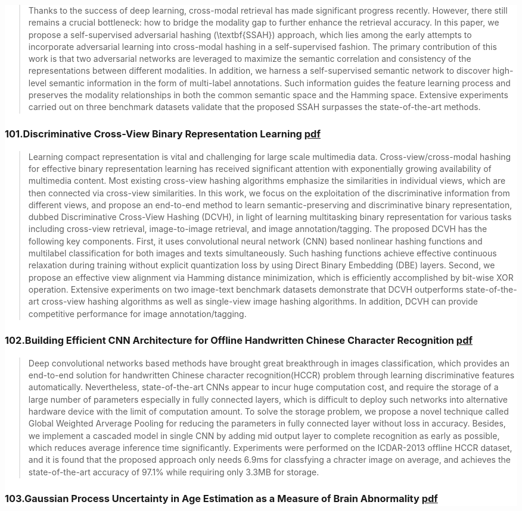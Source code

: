 > Thanks to the success of deep learning, cross-modal retrieval has made significant progress recently. However, there still remains a crucial bottleneck: how to bridge the modality gap to further enhance the retrieval accuracy. In this paper, we propose a self-supervised adversarial hashing (\textbf{SSAH}) approach, which lies among the early attempts to incorporate adversarial learning into cross-modal hashing in a self-supervised fashion. The primary contribution of this work is that two adversarial networks are leveraged to maximize the semantic correlation and consistency of the representations between different modalities. In addition, we harness a self-supervised semantic network to discover high-level semantic information in the form of multi-label annotations. Such information guides the feature learning process and preserves the modality relationships in both the common semantic space and the Hamming space. Extensive experiments carried out on three benchmark datasets validate that the proposed SSAH surpasses the state-of-the-art methods. 
### 101.Discriminative Cross-View Binary Representation Learning [pdf](https://arxiv.org/pdf/1804.01233.pdf)
> Learning compact representation is vital and challenging for large scale multimedia data. Cross-view/cross-modal hashing for effective binary representation learning has received significant attention with exponentially growing availability of multimedia content. Most existing cross-view hashing algorithms emphasize the similarities in individual views, which are then connected via cross-view similarities. In this work, we focus on the exploitation of the discriminative information from different views, and propose an end-to-end method to learn semantic-preserving and discriminative binary representation, dubbed Discriminative Cross-View Hashing (DCVH), in light of learning multitasking binary representation for various tasks including cross-view retrieval, image-to-image retrieval, and image annotation/tagging. The proposed DCVH has the following key components. First, it uses convolutional neural network (CNN) based nonlinear hashing functions and multilabel classification for both images and texts simultaneously. Such hashing functions achieve effective continuous relaxation during training without explicit quantization loss by using Direct Binary Embedding (DBE) layers. Second, we propose an effective view alignment via Hamming distance minimization, which is efficiently accomplished by bit-wise XOR operation. Extensive experiments on two image-text benchmark datasets demonstrate that DCVH outperforms state-of-the-art cross-view hashing algorithms as well as single-view image hashing algorithms. In addition, DCVH can provide competitive performance for image annotation/tagging. 
### 102.Building Efficient CNN Architecture for Offline Handwritten Chinese  Character Recognition [pdf](https://arxiv.org/pdf/1804.01259.pdf)
> Deep convolutional networks based methods have brought great breakthrough in images classification, which provides an end-to-end solution for handwritten Chinese character recognition(HCCR) problem through learning discriminative features automatically. Nevertheless, state-of-the-art CNNs appear to incur huge computation cost, and require the storage of a large number of parameters especially in fully connected layers, which is difficult to deploy such networks into alternative hardware device with the limit of computation amount. To solve the storage problem, we propose a novel technique called Global Weighted Arverage Pooling for reducing the parameters in fully connected layer without loss in accuracy. Besides, we implement a cascaded model in single CNN by adding mid output layer to complete recognition as early as possible, which reduces average inference time significantly. Experiments were performed on the ICDAR-2013 offline HCCR dataset, and it is found that the proposed approach only needs 6.9ms for classfying a chracter image on average, and achieves the state-of-the-art accuracy of 97.1% while requiring only 3.3MB for storage. 
### 103.Gaussian Process Uncertainty in Age Estimation as a Measure of Brain  Abnormality [pdf](https://arxiv.org/pdf/1804.01296.pdf)